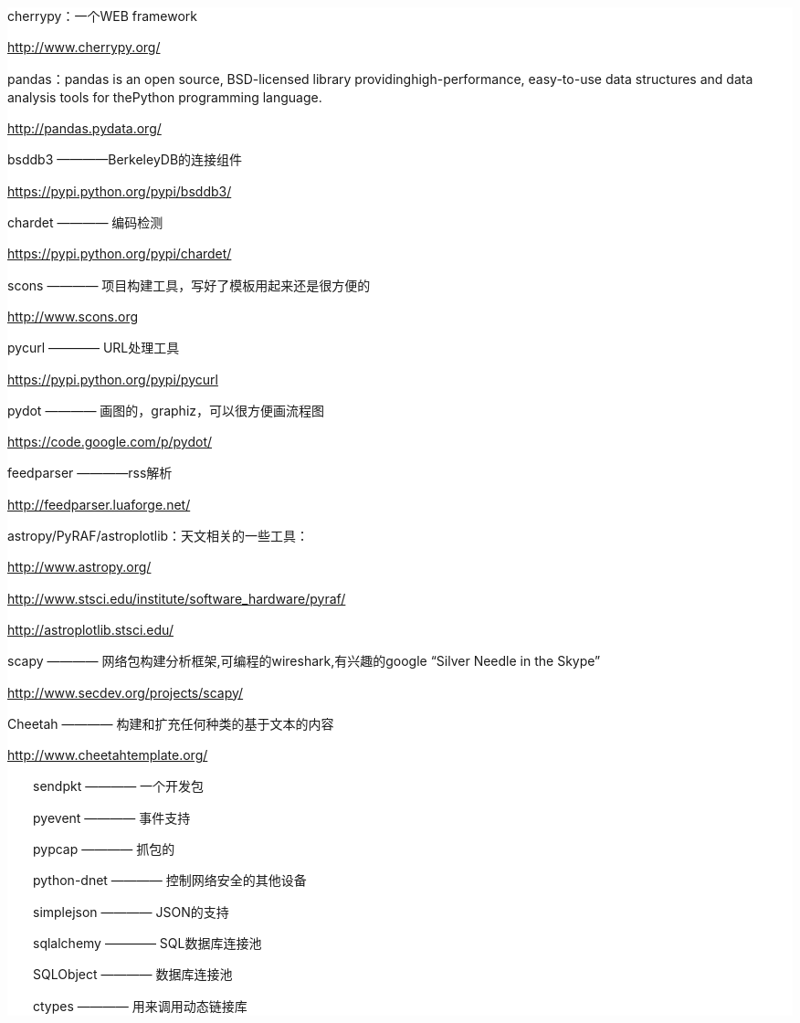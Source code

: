 cherrypy：一个WEB framework

http://www.cherrypy.org/

pandas：pandas is an open source, BSD-licensed library providinghigh-performance, easy-to-use data structures and data analysis tools for thePython programming language.

http://pandas.pydata.org/

bsddb3 ————BerkeleyDB的连接组件

https://pypi.python.org/pypi/bsddb3/

chardet ———— 编码检测

https://pypi.python.org/pypi/chardet/

scons ———— 项目构建工具，写好了模板用起来还是很方便的

http://www.scons.org

pycurl ———— URL处理工具

https://pypi.python.org/pypi/pycurl

pydot ———— 画图的，graphiz，可以很方便画流程图

https://code.google.com/p/pydot/

feedparser ————rss解析

http://feedparser.luaforge.net/

astropy/PyRAF/astroplotlib：天文相关的一些工具：

http://www.astropy.org/

http://www.stsci.edu/institute/software_hardware/pyraf/

http://astroplotlib.stsci.edu/

scapy ———— 网络包构建分析框架,可编程的wireshark,有兴趣的google “Silver Needle in the Skype”

http://www.secdev.org/projects/scapy/

Cheetah ———— 构建和扩充任何种类的基于文本的内容

http://www.cheetahtemplate.org/

 

　　sendpkt ———— 一个开发包

　　pyevent ———— 事件支持

　　pypcap ———— 抓包的

　　python-dnet ———— 控制网络安全的其他设备

　　simplejson ———— JSON的支持

　　sqlalchemy ———— SQL数据库连接池

　　SQLObject ———— 数据库连接池

　　ctypes ———— 用来调用动态链接库
